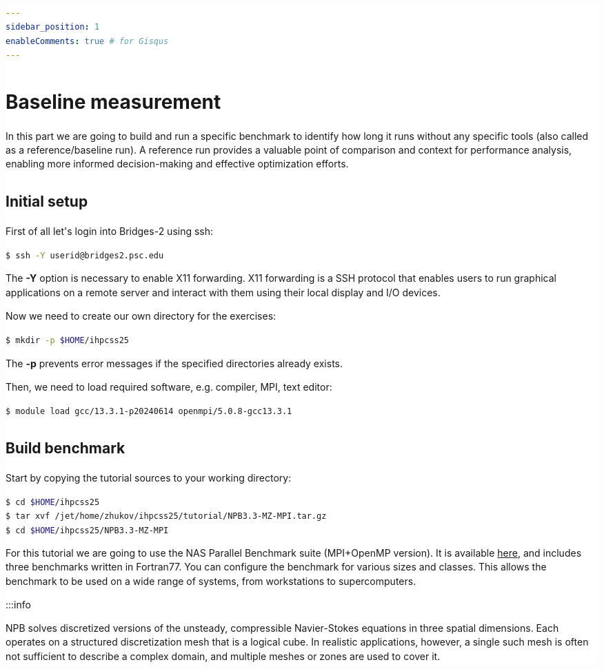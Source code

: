 ```yaml
---
sidebar_position: 1
enableComments: true # for Gisqus
---
```

# Baseline measurement

In this part we are going to build and run a specific benchmark to identify how long it runs without any specific tools (also called as a reference/baseline run). A reference run provides a valuable point of comparison and context for performance analysis, enabling more informed decision-making and effective optimization efforts.

## Initial setup

First of all let's login into Bridges-2 using ssh:

```bash
$ ssh -Y userid@bridges2.psc.edu
```
The **-Y** option is necessary to enable X11 forwarding. X11 forwarding is a SSH protocol that enables users to run graphical applications on a remote server and interact with them using their local display and I/O devices.

Now we need to create our own directory for the exercises:

```bash
$ mkdir -p $HOME/ihpcss25
```
The **-p** prevents error messages if the specified directories already exists.

Then, we need to load required software, e.g. compiler, MPI, text editor:

```bash
$ module load gcc/13.3.1-p20240614 openmpi/5.0.8-gcc13.3.1
```

## Build benchmark

Start by copying the tutorial sources to your working directory:
```bash
$ cd $HOME/ihpcss25
$ tar xvf /jet/home/zhukov/ihpcss25/tutorial/NPB3.3-MZ-MPI.tar.gz
$ cd $HOME/ihpcss25/NPB3.3-MZ-MPI
```

For this tutorial we are going to use the NAS Parallel Benchmark suite (MPI+OpenMP version). It is available [here](http://www.nas.nasa.gov/Software/NPB), and includes three benchmarks written in Fortran77. You can configure the benchmark for various sizes and classes. This allows the benchmark to be used on a wide range of systems, from workstations to supercomputers.

:::info

NPB solves discretized versions of the unsteady, compressible Navier-Stokes equations in three spatial dimensions. Each operates on a structured discretization mesh that is a logical cube. In realistic applications, however, a single such mesh is often not sufficient to describe a complex domain, and multiple meshes or zones are used to cover it.
